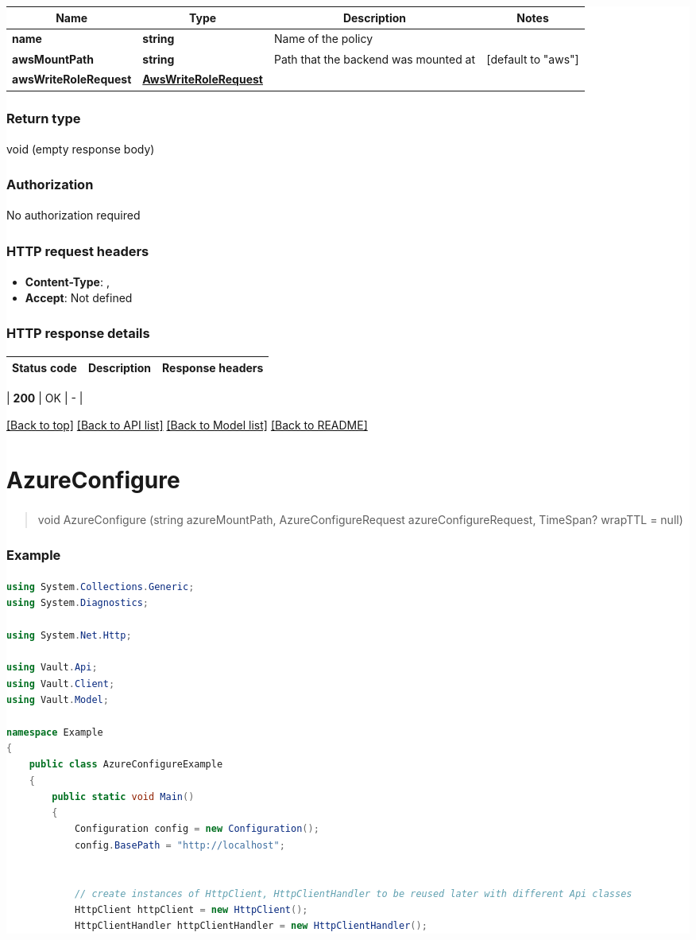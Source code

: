 Name | Type | Description  | Notes
------------- | ------------- | ------------- | -------------
 **name** | **string**| Name of the policy | 
 **awsMountPath** | **string**| Path that the backend was mounted at | [default to &quot;aws&quot;]
 **awsWriteRoleRequest** | [**AwsWriteRoleRequest**](AwsWriteRoleRequest.md)|  | 


### Return type

void (empty response body)

### Authorization

No authorization required

### HTTP request headers

 - **Content-Type**: , 
 - **Accept**: Not defined



### HTTP response details
| Status code | Description | Response headers |
|-------------|-------------|------------------|

| **200** | OK |  -  |



[[Back to top]](#) [[Back to API list]](../README.md#documentation-for-api-endpoints) [[Back to Model list]](../README.md#documentation-for-models) [[Back to README]](../README.md)


<a name="azureconfigure"></a>
# **AzureConfigure**

> void AzureConfigure (string azureMountPath, AzureConfigureRequest azureConfigureRequest, TimeSpan? wrapTTL = null)



### Example
```csharp
using System.Collections.Generic;
using System.Diagnostics;

using System.Net.Http;

using Vault.Api;
using Vault.Client;
using Vault.Model;

namespace Example
{
    public class AzureConfigureExample
    {
        public static void Main()
        {
            Configuration config = new Configuration();
            config.BasePath = "http://localhost";
            
            
            // create instances of HttpClient, HttpClientHandler to be reused later with different Api classes
            HttpClient httpClient = new HttpClient();
            HttpClientHandler httpClientHandler = new HttpClientHandler();
```